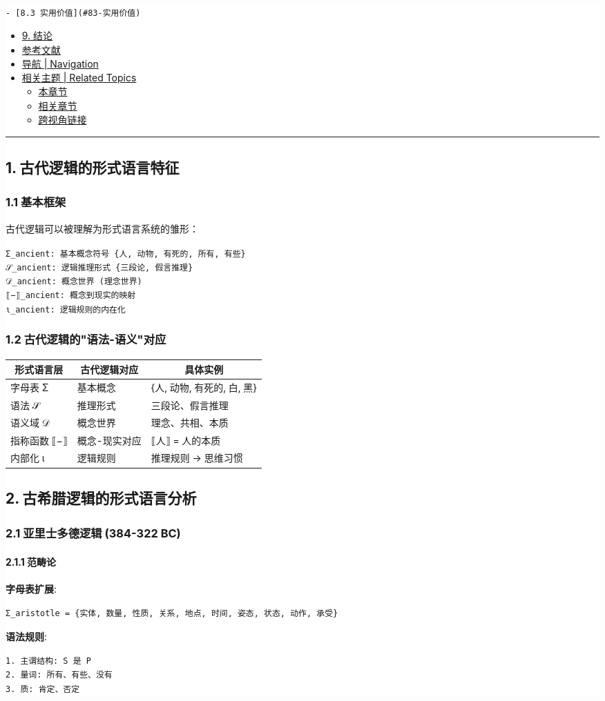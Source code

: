     - [8.3 实用价值](#83-实用价值)
  - [9. 结论](#9-结论)
  - [参考文献](#参考文献)
  - [导航 | Navigation](#导航--navigation)
  - [相关主题 | Related Topics](#相关主题--related-topics)
    - [本章节](#本章节)
    - [相关章节](#相关章节)
    - [跨视角链接](#跨视角链接)

---

## 1. 古代逻辑的形式语言特征

### 1.1 基本框架

古代逻辑可以被理解为形式语言系统的雏形：

```text
Σ_ancient: 基本概念符号 {人, 动物, 有死的, 所有, 有些}
𝒮_ancient: 逻辑推理形式 {三段论, 假言推理}
𝒟_ancient: 概念世界 (理念世界)
⟦−⟧_ancient: 概念到现实的映射
ι_ancient: 逻辑规则的内在化
```

### 1.2 古代逻辑的"语法-语义"对应

| 形式语言层 | 古代逻辑对应 | 具体实例 |
|---|---|---|
| 字母表 Σ | 基本概念 | {人, 动物, 有死的, 白, 黑} |
| 语法 𝒮 | 推理形式 | 三段论、假言推理 |
| 语义域 𝒟 | 概念世界 | 理念、共相、本质 |
| 指称函数 ⟦−⟧ | 概念-现实对应 | ⟦人⟧ = 人的本质 |
| 内部化 ι | 逻辑规则 | 推理规则 → 思维习惯 |

## 2. 古希腊逻辑的形式语言分析

### 2.1 亚里士多德逻辑 (384-322 BC)

#### 2.1.1 范畴论

**字母表扩展**:

```text
Σ_aristotle = {实体, 数量, 性质, 关系, 地点, 时间, 姿态, 状态, 动作, 承受}
```

**语法规则**:

```text
1. 主谓结构: S 是 P
2. 量词: 所有、有些、没有
3. 质: 肯定、否定
```
